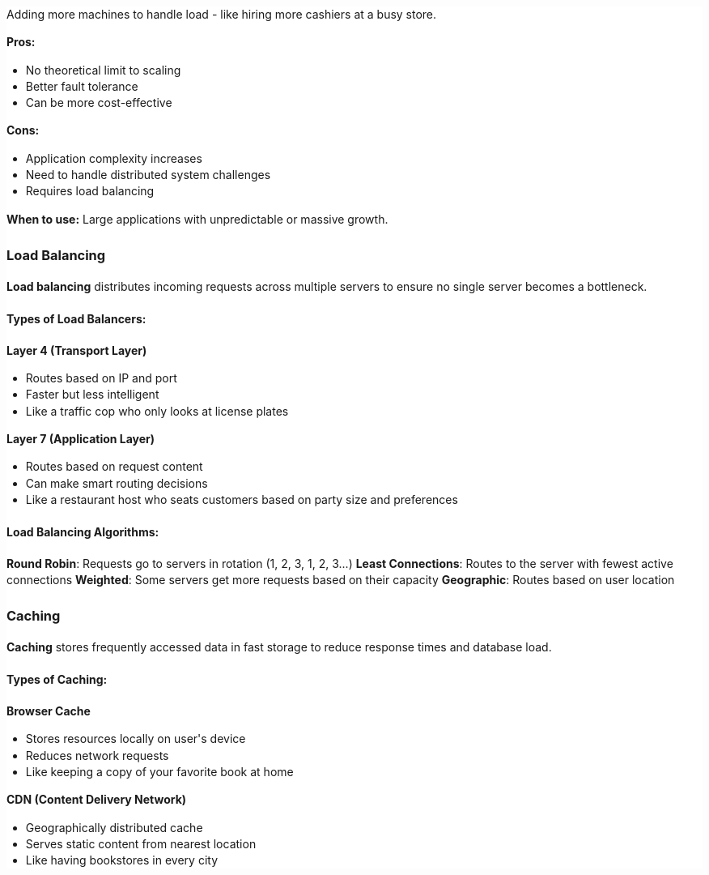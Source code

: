 Adding more machines to handle load - like hiring more cashiers at a busy store.

**Pros:**

- No theoretical limit to scaling
- Better fault tolerance
- Can be more cost-effective

**Cons:**

- Application complexity increases
- Need to handle distributed system challenges
- Requires load balancing

**When to use:** Large applications with unpredictable or massive growth.

### Load Balancing

**Load balancing** distributes incoming requests across multiple servers to ensure no single server becomes a bottleneck.

#### Types of Load Balancers:

**Layer 4 (Transport Layer)**

- Routes based on IP and port
- Faster but less intelligent
- Like a traffic cop who only looks at license plates

**Layer 7 (Application Layer)**

- Routes based on request content
- Can make smart routing decisions
- Like a restaurant host who seats customers based on party size and preferences

#### Load Balancing Algorithms:

**Round Robin**: Requests go to servers in rotation (1, 2, 3, 1, 2, 3...) **Least Connections**: Routes to the server with fewest active connections **Weighted**: Some servers get more requests based on their capacity **Geographic**: Routes based on user location

### Caching

**Caching** stores frequently accessed data in fast storage to reduce response times and database load.

#### Types of Caching:

**Browser Cache**

- Stores resources locally on user's device
- Reduces network requests
- Like keeping a copy of your favorite book at home

**CDN (Content Delivery Network)**

- Geographically distributed cache
- Serves static content from nearest location
- Like having bookstores in every city
